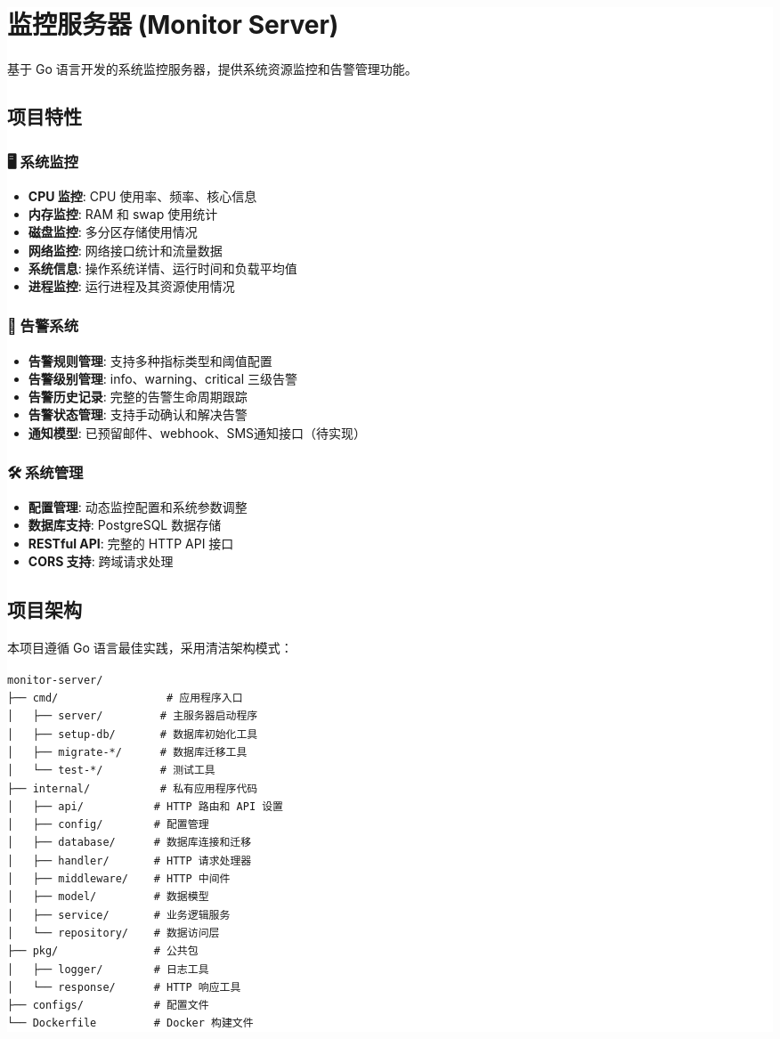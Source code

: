 # 监控服务器 (Monitor Server)

基于 Go 语言开发的系统监控服务器，提供系统资源监控和告警管理功能。

## 项目特性

### 🖥️ 系统监控
- **CPU 监控**: CPU 使用率、频率、核心信息
- **内存监控**: RAM 和 swap 使用统计
- **磁盘监控**: 多分区存储使用情况
- **网络监控**: 网络接口统计和流量数据
- **系统信息**: 操作系统详情、运行时间和负载平均值
- **进程监控**: 运行进程及其资源使用情况

### 🚨 告警系统
- **告警规则管理**: 支持多种指标类型和阈值配置
- **告警级别管理**: info、warning、critical 三级告警
- **告警历史记录**: 完整的告警生命周期跟踪
- **告警状态管理**: 支持手动确认和解决告警
- **通知模型**: 已预留邮件、webhook、SMS通知接口（待实现）

### 🛠️ 系统管理
- **配置管理**: 动态监控配置和系统参数调整
- **数据库支持**: PostgreSQL 数据存储
- **RESTful API**: 完整的 HTTP API 接口
- **CORS 支持**: 跨域请求处理

## 项目架构

本项目遵循 Go 语言最佳实践，采用清洁架构模式：

```
monitor-server/
├── cmd/                 # 应用程序入口
│   ├── server/         # 主服务器启动程序
│   ├── setup-db/       # 数据库初始化工具
│   ├── migrate-*/      # 数据库迁移工具
│   └── test-*/         # 测试工具
├── internal/           # 私有应用程序代码
│   ├── api/           # HTTP 路由和 API 设置
│   ├── config/        # 配置管理
│   ├── database/      # 数据库连接和迁移
│   ├── handler/       # HTTP 请求处理器
│   ├── middleware/    # HTTP 中间件
│   ├── model/         # 数据模型
│   ├── service/       # 业务逻辑服务
│   └── repository/    # 数据访问层
├── pkg/               # 公共包
│   ├── logger/        # 日志工具
│   └── response/      # HTTP 响应工具
├── configs/           # 配置文件
└── Dockerfile         # Docker 构建文件
```
